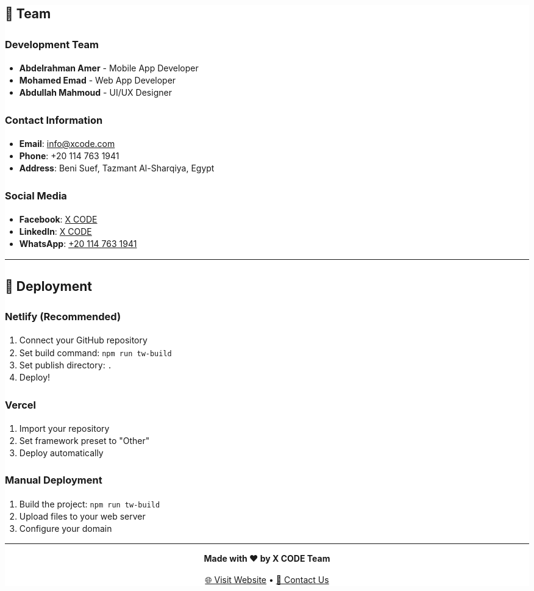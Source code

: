
## 👥 Team

### Development Team
- **Abdelrahman Amer** - Mobile App Developer
- **Mohamed Emad** - Web App Developer  
- **Abdullah Mahmoud** - UI/UX Designer

### Contact Information
- **Email**: info@xcode.com
- **Phone**: +20 114 763 1941
- **Address**: Beni Suef, Tazmant Al-Sharqiya, Egypt

### Social Media
- **Facebook**: [X CODE](https://facebook.com/xcode)
- **LinkedIn**: [X CODE](https://linkedin.com/company/xcode)
- **WhatsApp**: [+20 114 763 1941](https://wa.me/201147631941)

---

## 🚀 Deployment

### Netlify (Recommended)
1. Connect your GitHub repository
2. Set build command: `npm run tw-build`
3. Set publish directory: `.`
4. Deploy!

### Vercel
1. Import your repository
2. Set framework preset to "Other"
3. Deploy automatically

### Manual Deployment
1. Build the project: `npm run tw-build`
2. Upload files to your web server
3. Configure your domain

---

<div align="center">

**Made with ❤️ by X CODE Team**

[🌐 Visit Website](https://xcode-company.netlify.app) • [📧 Contact Us](mailto:info@xcode.com)

</div>
